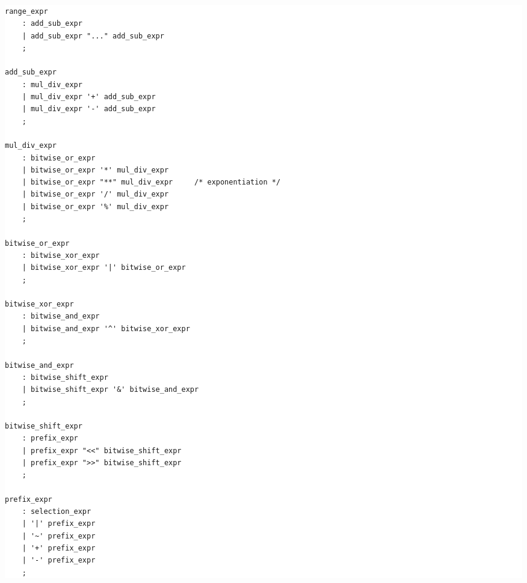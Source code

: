    range_expr
        : add_sub_expr
        | add_sub_expr "..." add_sub_expr
        ;
        
    add_sub_expr
        : mul_div_expr
        | mul_div_expr '+' add_sub_expr
        | mul_div_expr '-' add_sub_expr
        ;
        
    mul_div_expr
        : bitwise_or_expr
        | bitwise_or_expr '*' mul_div_expr
        | bitwise_or_expr "**" mul_div_expr     /* exponentiation */
        | bitwise_or_expr '/' mul_div_expr
        | bitwise_or_expr '%' mul_div_expr
        ;
        
    bitwise_or_expr
        : bitwise_xor_expr
        | bitwise_xor_expr '|' bitwise_or_expr
        ;
        
    bitwise_xor_expr
        : bitwise_and_expr
        | bitwise_and_expr '^' bitwise_xor_expr
        ;
        
    bitwise_and_expr
        : bitwise_shift_expr
        | bitwise_shift_expr '&' bitwise_and_expr
        ;
        
    bitwise_shift_expr
        : prefix_expr
        | prefix_expr "<<" bitwise_shift_expr
        | prefix_expr ">>" bitwise_shift_expr
        ;
        
    prefix_expr
        : selection_expr
        | '|' prefix_expr
        | '~' prefix_expr
        | '+' prefix_expr
        | '-' prefix_expr
        ;
        